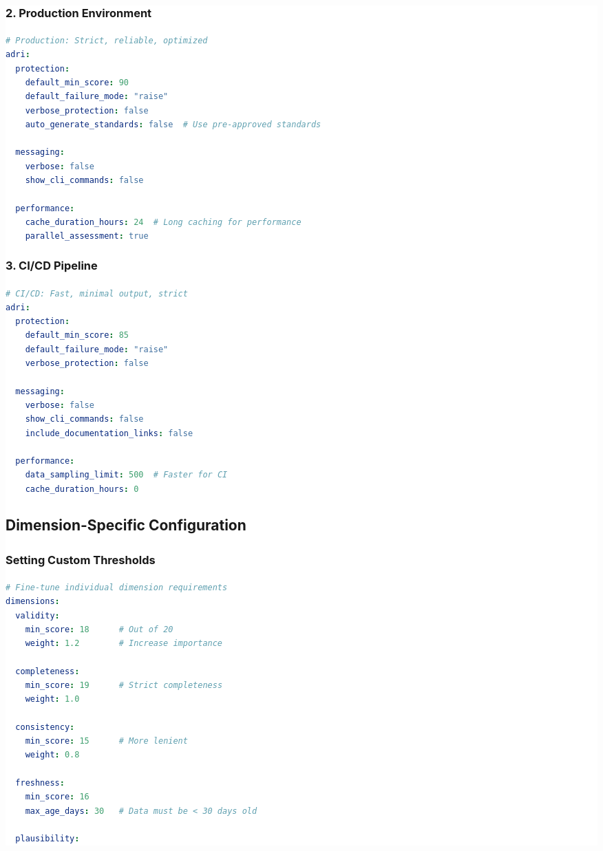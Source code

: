 ### 2. Production Environment

```yaml
# Production: Strict, reliable, optimized
adri:
  protection:
    default_min_score: 90
    default_failure_mode: "raise"
    verbose_protection: false
    auto_generate_standards: false  # Use pre-approved standards
    
  messaging:
    verbose: false
    show_cli_commands: false
    
  performance:
    cache_duration_hours: 24  # Long caching for performance
    parallel_assessment: true
```

### 3. CI/CD Pipeline

```yaml
# CI/CD: Fast, minimal output, strict
adri:
  protection:
    default_min_score: 85
    default_failure_mode: "raise"
    verbose_protection: false
    
  messaging:
    verbose: false
    show_cli_commands: false
    include_documentation_links: false
    
  performance:
    data_sampling_limit: 500  # Faster for CI
    cache_duration_hours: 0
```

## Dimension-Specific Configuration

### Setting Custom Thresholds

```yaml
# Fine-tune individual dimension requirements
dimensions:
  validity:
    min_score: 18      # Out of 20
    weight: 1.2        # Increase importance
    
  completeness:
    min_score: 19      # Strict completeness
    weight: 1.0
    
  consistency:
    min_score: 15      # More lenient
    weight: 0.8
    
  freshness:
    min_score: 16
    max_age_days: 30   # Data must be < 30 days old
    
  plausibility:
```